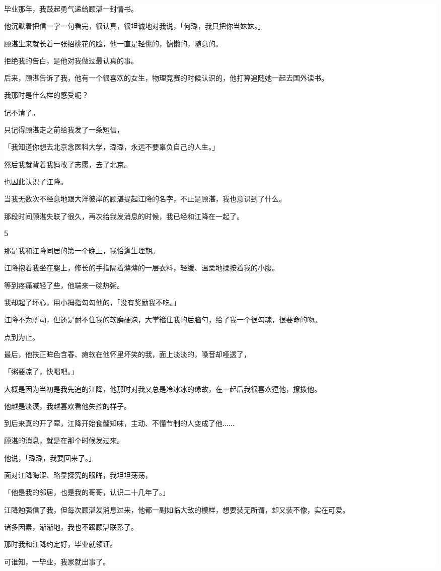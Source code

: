 毕业那年，我鼓起勇气递给顾湛一封情书。

他沉默着把信一字一句看完，很认真，很坦诚地对我说，「何璐，我只把你当妹妹。」

顾湛生来就长着一张招桃花的脸，他一直是轻佻的，慵懒的，随意的。

拒绝我的告白，是他对我做过最认真的事。

后来，顾湛告诉了我，他有一个很喜欢的女生，物理竞赛的时候认识的，他打算追随她一起去国外读书。

我那时是什么样的感受呢？

记不清了。

只记得顾湛走之前给我发了一条短信，

「我知道你想去北京念医科大学，璐璐，永远不要辜负自己的人生。」

然后我就背着我妈改了志愿，去了北京。

也因此认识了江降。

当我无数次不经意地跟大洋彼岸的顾湛提起江降的名字，不止是顾湛，我也意识到了什么。

那段时间顾湛失联了很久，再次给我发消息的时候，我已经和江降在一起了。

5

那是我和江降同居的第一个晚上，我恰逢生理期。

江降抱着我坐在腿上，修长的手指隔着薄薄的一层衣料，轻缓、温柔地揉按着我的小腹。

等到疼痛减轻了些，他端来一碗热粥。

我却起了坏心，用小拇指勾勾他的，「没有奖励我不吃。」

江降不为所动，但还是耐不住我的软磨硬泡，大掌箍住我的后脑勺，给了我一个很勾魂，很要命的吻。

点到为止。

最后，他扶正眸色含春、瘫软在他怀里坏笑的我，面上淡淡的，嗓音却哑透了，

「粥要凉了，快喝吧。」

大概是因为当初是我先追的江降，他那时对我又总是冷冰冰的缘故，在一起后我很喜欢逗他，撩拨他。

他越是淡漠，我越喜欢看他失控的样子。

到后来真的开了荤，江降开始食髓知味，主动、不懂节制的人变成了他……

顾湛的消息，就是在那个时候发过来。

他说，「璐璐，我要回来了。」

面对江降晦涩、略显探究的眼眸，我坦坦荡荡，

「他是我的邻居，也是我的哥哥，认识二十几年了。」

江降勉强信了我，但每次顾湛发消息过来，他都一副如临大敌的模样，想要装无所谓，却又装不像，实在可爱。

诸多因素，渐渐地，我也不跟顾湛联系了。

那时我和江降约定好，毕业就领证。

可谁知，一毕业，我家就出事了。
